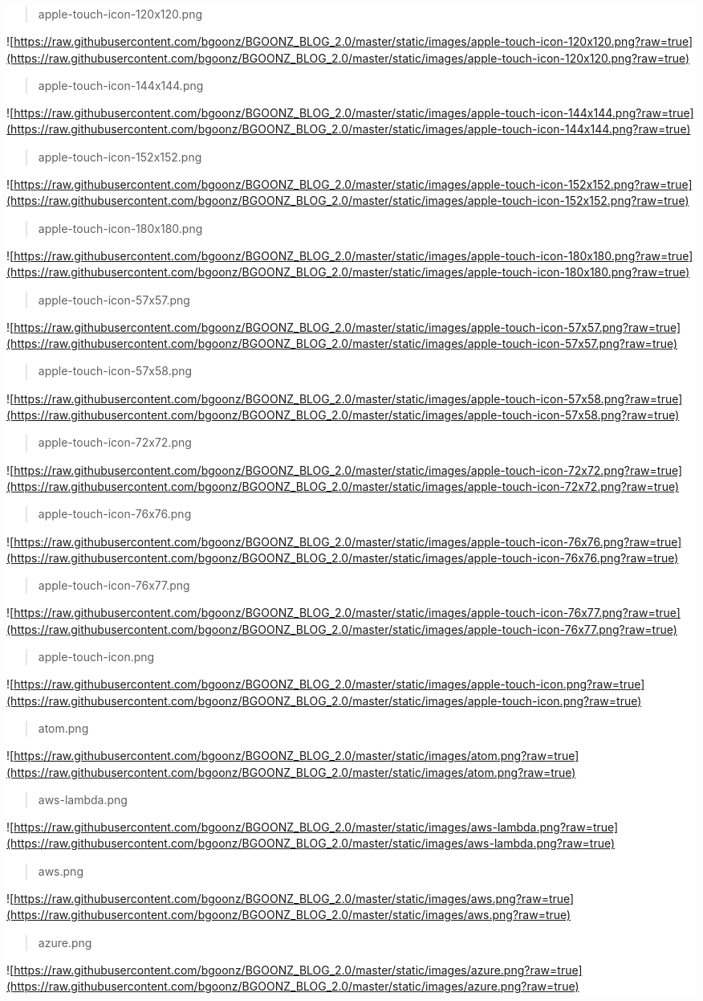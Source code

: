> apple-touch-icon-120x120.png

![https://raw.githubusercontent.com/bgoonz/BGOONZ_BLOG_2.0/master/static/images/apple-touch-icon-120x120.png?raw=true](https://raw.githubusercontent.com/bgoonz/BGOONZ_BLOG_2.0/master/static/images/apple-touch-icon-120x120.png?raw=true)

> apple-touch-icon-144x144.png

![https://raw.githubusercontent.com/bgoonz/BGOONZ_BLOG_2.0/master/static/images/apple-touch-icon-144x144.png?raw=true](https://raw.githubusercontent.com/bgoonz/BGOONZ_BLOG_2.0/master/static/images/apple-touch-icon-144x144.png?raw=true)

> apple-touch-icon-152x152.png

![https://raw.githubusercontent.com/bgoonz/BGOONZ_BLOG_2.0/master/static/images/apple-touch-icon-152x152.png?raw=true](https://raw.githubusercontent.com/bgoonz/BGOONZ_BLOG_2.0/master/static/images/apple-touch-icon-152x152.png?raw=true)

> apple-touch-icon-180x180.png

![https://raw.githubusercontent.com/bgoonz/BGOONZ_BLOG_2.0/master/static/images/apple-touch-icon-180x180.png?raw=true](https://raw.githubusercontent.com/bgoonz/BGOONZ_BLOG_2.0/master/static/images/apple-touch-icon-180x180.png?raw=true)

> apple-touch-icon-57x57.png

![https://raw.githubusercontent.com/bgoonz/BGOONZ_BLOG_2.0/master/static/images/apple-touch-icon-57x57.png?raw=true](https://raw.githubusercontent.com/bgoonz/BGOONZ_BLOG_2.0/master/static/images/apple-touch-icon-57x57.png?raw=true)

> apple-touch-icon-57x58.png

![https://raw.githubusercontent.com/bgoonz/BGOONZ_BLOG_2.0/master/static/images/apple-touch-icon-57x58.png?raw=true](https://raw.githubusercontent.com/bgoonz/BGOONZ_BLOG_2.0/master/static/images/apple-touch-icon-57x58.png?raw=true)

> apple-touch-icon-72x72.png

![https://raw.githubusercontent.com/bgoonz/BGOONZ_BLOG_2.0/master/static/images/apple-touch-icon-72x72.png?raw=true](https://raw.githubusercontent.com/bgoonz/BGOONZ_BLOG_2.0/master/static/images/apple-touch-icon-72x72.png?raw=true)

> apple-touch-icon-76x76.png

![https://raw.githubusercontent.com/bgoonz/BGOONZ_BLOG_2.0/master/static/images/apple-touch-icon-76x76.png?raw=true](https://raw.githubusercontent.com/bgoonz/BGOONZ_BLOG_2.0/master/static/images/apple-touch-icon-76x76.png?raw=true)

> apple-touch-icon-76x77.png

![https://raw.githubusercontent.com/bgoonz/BGOONZ_BLOG_2.0/master/static/images/apple-touch-icon-76x77.png?raw=true](https://raw.githubusercontent.com/bgoonz/BGOONZ_BLOG_2.0/master/static/images/apple-touch-icon-76x77.png?raw=true)

> apple-touch-icon.png

![https://raw.githubusercontent.com/bgoonz/BGOONZ_BLOG_2.0/master/static/images/apple-touch-icon.png?raw=true](https://raw.githubusercontent.com/bgoonz/BGOONZ_BLOG_2.0/master/static/images/apple-touch-icon.png?raw=true)

> atom.png

![https://raw.githubusercontent.com/bgoonz/BGOONZ_BLOG_2.0/master/static/images/atom.png?raw=true](https://raw.githubusercontent.com/bgoonz/BGOONZ_BLOG_2.0/master/static/images/atom.png?raw=true)

> aws-lambda.png

![https://raw.githubusercontent.com/bgoonz/BGOONZ_BLOG_2.0/master/static/images/aws-lambda.png?raw=true](https://raw.githubusercontent.com/bgoonz/BGOONZ_BLOG_2.0/master/static/images/aws-lambda.png?raw=true)

> aws.png

![https://raw.githubusercontent.com/bgoonz/BGOONZ_BLOG_2.0/master/static/images/aws.png?raw=true](https://raw.githubusercontent.com/bgoonz/BGOONZ_BLOG_2.0/master/static/images/aws.png?raw=true)

> azure.png

![https://raw.githubusercontent.com/bgoonz/BGOONZ_BLOG_2.0/master/static/images/azure.png?raw=true](https://raw.githubusercontent.com/bgoonz/BGOONZ_BLOG_2.0/master/static/images/azure.png?raw=true)
